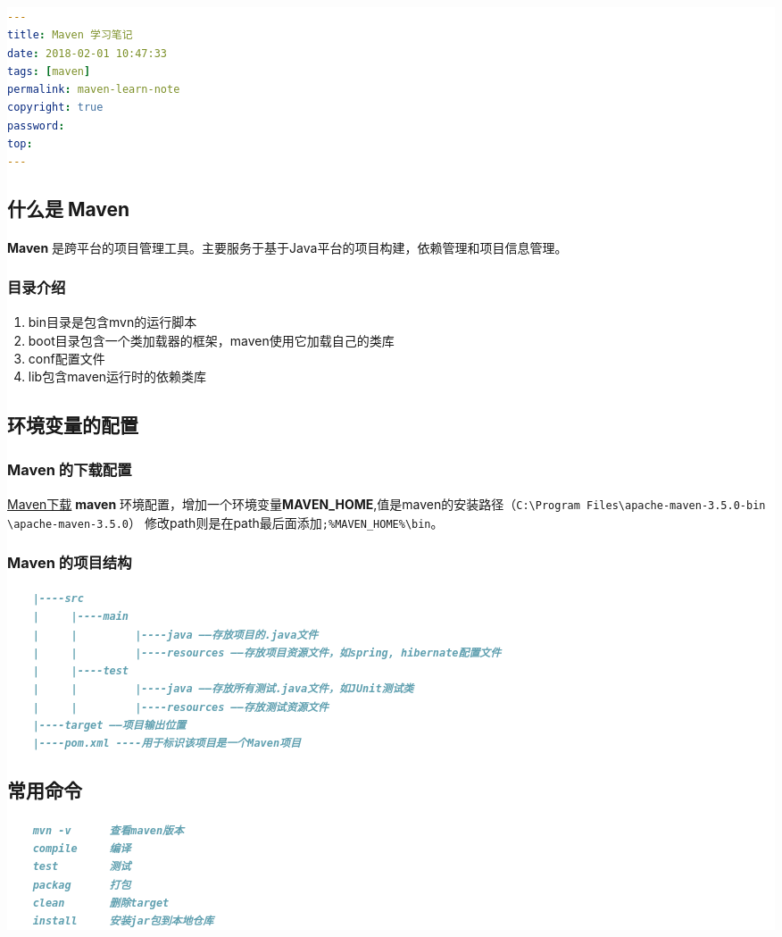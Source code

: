 ```yaml
---
title: Maven 学习笔记
date: 2018-02-01 10:47:33
tags: [maven]
permalink: maven-learn-note
copyright: true
password:
top:
---
```


## 什么是 Maven
**Maven** 是跨平台的项目管理工具。主要服务于基于Java平台的项目构建，依赖管理和项目信息管理。


### 目录介绍
1. bin目录是包含mvn的运行脚本
2. boot目录包含一个类加载器的框架，maven使用它加载自己的类库
3. conf配置文件
4. lib包含maven运行时的依赖类库

## 环境变量的配置
### Maven 的下载配置
[Maven下载](http://maven.apache.org/download.cgi "下载地址")
**maven** 环境配置，增加一个环境变量**MAVEN_HOME**,值是maven的安装路径（`C:\Program Files\apache-maven-3.5.0-bin\apache-maven-3.5.0`）
修改path则是在path最后面添加`;%MAVEN_HOME%\bin`。

### Maven 的项目结构
```markdown
    |----src
    |     |----main
    |     |         |----java ——存放项目的.java文件
    |     |         |----resources ——存放项目资源文件，如spring, hibernate配置文件
    |     |----test
    |     |         |----java ——存放所有测试.java文件，如JUnit测试类
    |     |         |----resources ——存放测试资源文件
    |----target ——项目输出位置
    |----pom.xml ----用于标识该项目是一个Maven项目
```

## 常用命令
```markdown
    mvn -v      查看maven版本
    compile     编译
    test        测试
    packag      打包
    clean       删除target
    install     安装jar包到本地仓库
```
	    
